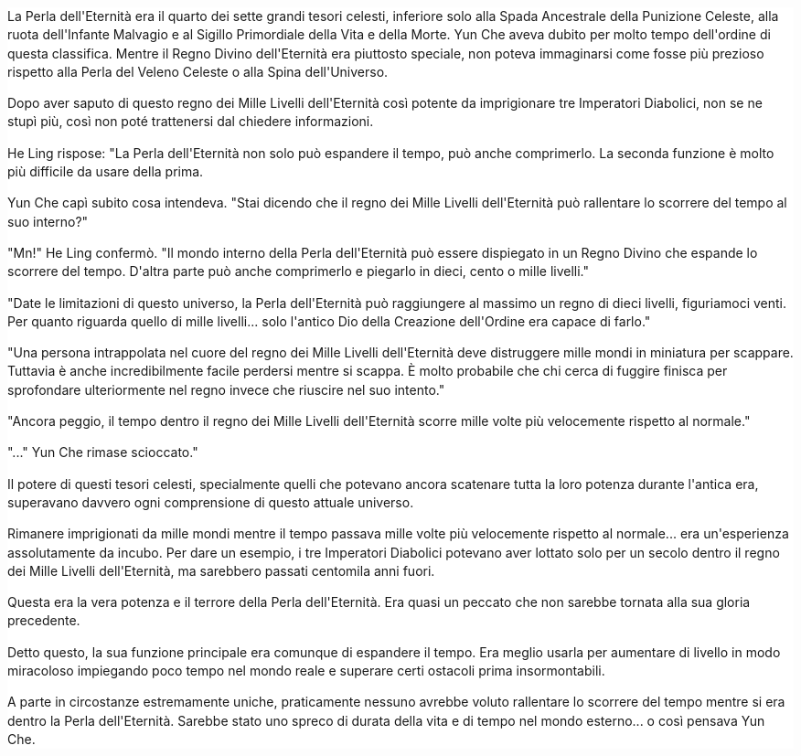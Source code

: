 
La Perla dell'Eternità era il quarto dei sette grandi tesori celesti, inferiore solo alla Spada Ancestrale della Punizione Celeste, alla ruota dell'Infante Malvagio e al Sigillo Primordiale della Vita e della Morte. Yun Che aveva dubito per molto tempo dell'ordine di questa classifica. Mentre il Regno Divino dell'Eternità era piuttosto speciale, non poteva immaginarsi come fosse più prezioso rispetto alla Perla del Veleno Celeste o alla Spina dell'Universo.


Dopo aver saputo di questo regno dei Mille Livelli dell'Eternità così potente da imprigionare tre Imperatori Diabolici, non se ne stupì più, così non poté trattenersi dal chiedere informazioni.


He Ling rispose: "La Perla dell'Eternità non solo può espandere il tempo, può anche comprimerlo. La seconda funzione è molto più difficile da usare della prima.


Yun Che capì subito cosa intendeva. "Stai dicendo che il regno dei Mille Livelli dell'Eternità può rallentare lo scorrere del tempo al suo interno?"


"Mn!" He Ling confermò. "Il mondo interno della Perla dell'Eternità può essere dispiegato in un Regno Divino che espande lo scorrere del tempo. D'altra parte può anche comprimerlo e piegarlo in dieci, cento o mille livelli."


"Date le limitazioni di questo universo, la Perla dell'Eternità può raggiungere al massimo un regno di dieci livelli, figuriamoci venti. Per quanto riguarda quello di mille livelli... solo l'antico Dio della Creazione dell'Ordine era capace di farlo."


"Una persona intrappolata nel cuore del regno dei Mille Livelli dell'Eternità deve distruggere mille mondi in miniatura per scappare. Tuttavia è anche incredibilmente facile perdersi mentre si scappa. È molto probabile che chi cerca di fuggire finisca per sprofondare ulteriormente nel regno invece che riuscire nel suo intento."


"Ancora peggio, il tempo dentro il regno dei Mille Livelli dell'Eternità scorre mille volte più velocemente rispetto al normale."


"..." Yun Che rimase scioccato."


Il potere di questi tesori celesti, specialmente quelli che potevano ancora scatenare tutta la loro potenza durante l'antica era, superavano davvero ogni comprensione di questo attuale universo.


Rimanere imprigionati da mille mondi mentre il tempo passava mille volte più velocemente rispetto al normale... era un'esperienza assolutamente da incubo. Per dare un esempio, i tre Imperatori Diabolici potevano aver lottato solo per un secolo dentro il regno dei Mille Livelli dell'Eternità, ma sarebbero passati centomila anni fuori.


Questa era la vera potenza e il terrore della Perla dell'Eternità. Era quasi un peccato che non sarebbe tornata alla sua gloria precedente.


Detto questo, la sua funzione principale era comunque di espandere il tempo. Era meglio usarla per aumentare di livello in modo miracoloso impiegando poco tempo nel mondo reale e superare certi ostacoli prima insormontabili.


A parte in circostanze estremamente uniche, praticamente nessuno avrebbe voluto rallentare lo scorrere del tempo mentre si era dentro la Perla dell'Eternità. Sarebbe stato uno spreco di durata della vita e di tempo nel mondo esterno... o così pensava Yun Che.
